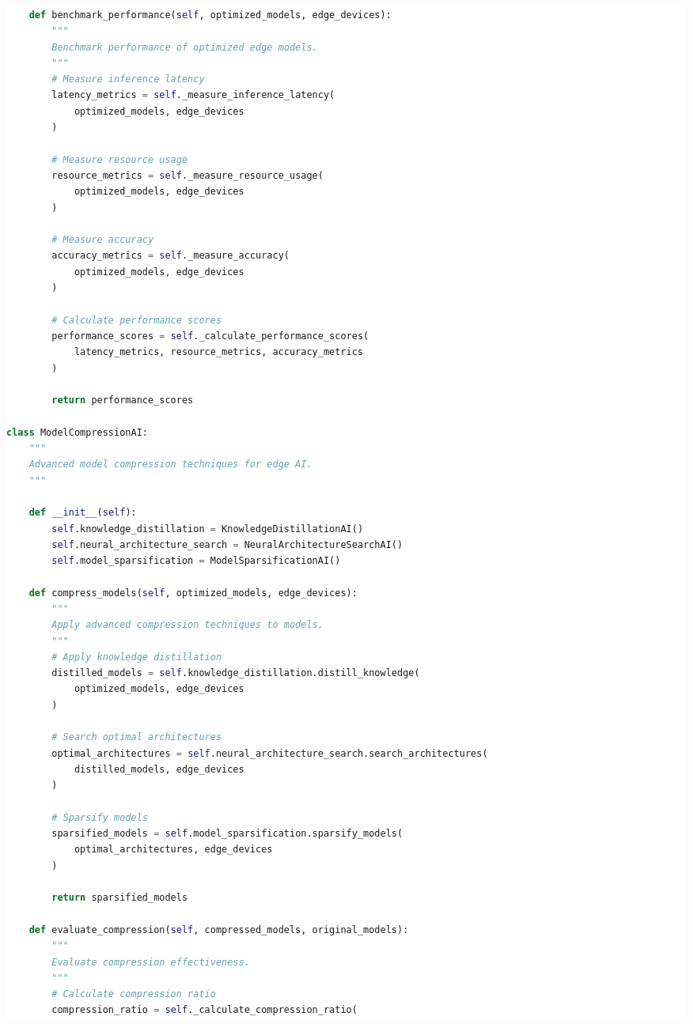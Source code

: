 ```python
    def benchmark_performance(self, optimized_models, edge_devices):
        """
        Benchmark performance of optimized edge models.
        """
        # Measure inference latency
        latency_metrics = self._measure_inference_latency(
            optimized_models, edge_devices
        )

        # Measure resource usage
        resource_metrics = self._measure_resource_usage(
            optimized_models, edge_devices
        )

        # Measure accuracy
        accuracy_metrics = self._measure_accuracy(
            optimized_models, edge_devices
        )

        # Calculate performance scores
        performance_scores = self._calculate_performance_scores(
            latency_metrics, resource_metrics, accuracy_metrics
        )

        return performance_scores

class ModelCompressionAI:
    """
    Advanced model compression techniques for edge AI.
    """

    def __init__(self):
        self.knowledge_distillation = KnowledgeDistillationAI()
        self.neural_architecture_search = NeuralArchitectureSearchAI()
        self.model_sparsification = ModelSparsificationAI()

    def compress_models(self, optimized_models, edge_devices):
        """
        Apply advanced compression techniques to models.
        """
        # Apply knowledge distillation
        distilled_models = self.knowledge_distillation.distill_knowledge(
            optimized_models, edge_devices
        )

        # Search optimal architectures
        optimal_architectures = self.neural_architecture_search.search_architectures(
            distilled_models, edge_devices
        )

        # Sparsify models
        sparsified_models = self.model_sparsification.sparsify_models(
            optimal_architectures, edge_devices
        )

        return sparsified_models

    def evaluate_compression(self, compressed_models, original_models):
        """
        Evaluate compression effectiveness.
        """
        # Calculate compression ratio
        compression_ratio = self._calculate_compression_ratio(
```